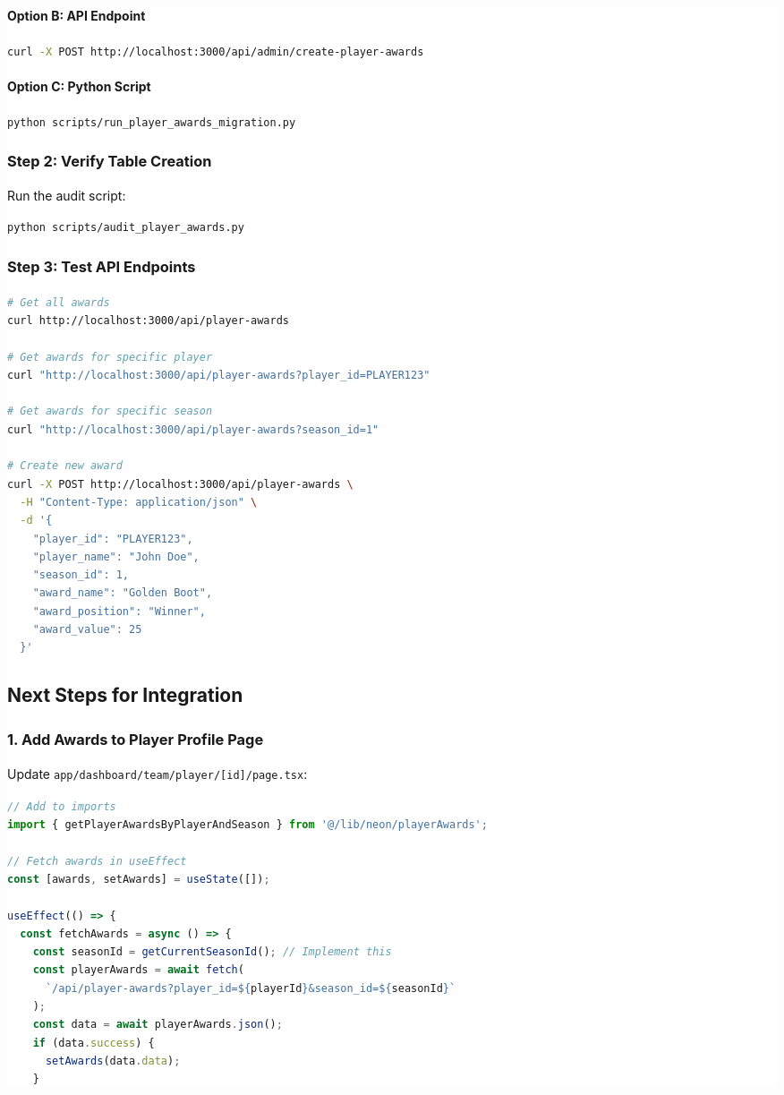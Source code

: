 #### Option B: API Endpoint
```bash
curl -X POST http://localhost:3000/api/admin/create-player-awards
```

#### Option C: Python Script
```bash
python scripts/run_player_awards_migration.py
```

### Step 2: Verify Table Creation

Run the audit script:
```bash
python scripts/audit_player_awards.py
```

### Step 3: Test API Endpoints

```bash
# Get all awards
curl http://localhost:3000/api/player-awards

# Get awards for specific player
curl "http://localhost:3000/api/player-awards?player_id=PLAYER123"

# Get awards for specific season
curl "http://localhost:3000/api/player-awards?season_id=1"

# Create new award
curl -X POST http://localhost:3000/api/player-awards \
  -H "Content-Type: application/json" \
  -d '{
    "player_id": "PLAYER123",
    "player_name": "John Doe",
    "season_id": 1,
    "award_name": "Golden Boot",
    "award_position": "Winner",
    "award_value": 25
  }'
```

## Next Steps for Integration

### 1. Add Awards to Player Profile Page

Update `app/dashboard/team/player/[id]/page.tsx`:

```typescript
// Add to imports
import { getPlayerAwardsByPlayerAndSeason } from '@/lib/neon/playerAwards';

// Fetch awards in useEffect
const [awards, setAwards] = useState([]);

useEffect(() => {
  const fetchAwards = async () => {
    const seasonId = getCurrentSeasonId(); // Implement this
    const playerAwards = await fetch(
      `/api/player-awards?player_id=${playerId}&season_id=${seasonId}`
    );
    const data = await playerAwards.json();
    if (data.success) {
      setAwards(data.data);
    }
```